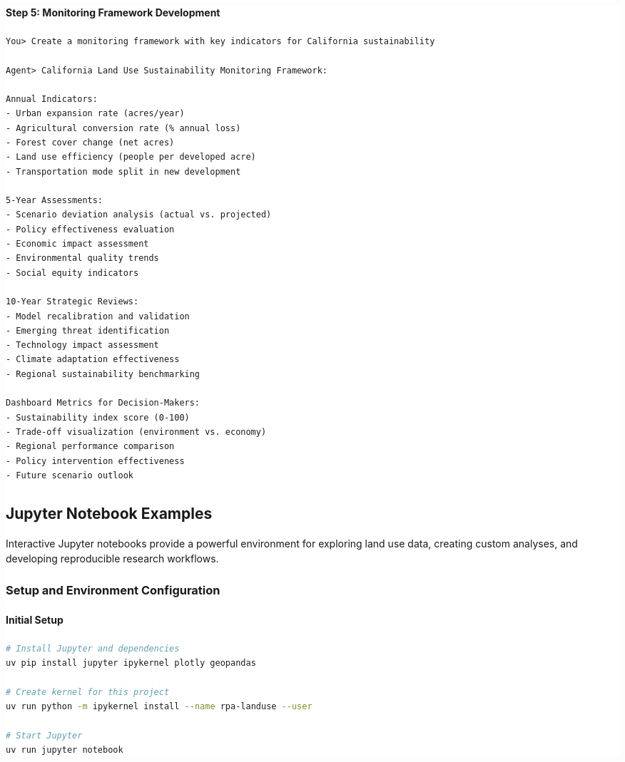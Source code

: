#### Step 5: Monitoring Framework Development

```
You> Create a monitoring framework with key indicators for California sustainability

Agent> California Land Use Sustainability Monitoring Framework:

Annual Indicators:
- Urban expansion rate (acres/year)
- Agricultural conversion rate (% annual loss)
- Forest cover change (net acres)
- Land use efficiency (people per developed acre)
- Transportation mode split in new development

5-Year Assessments:
- Scenario deviation analysis (actual vs. projected)
- Policy effectiveness evaluation
- Economic impact assessment
- Environmental quality trends
- Social equity indicators

10-Year Strategic Reviews:
- Model recalibration and validation
- Emerging threat identification
- Technology impact assessment
- Climate adaptation effectiveness
- Regional sustainability benchmarking

Dashboard Metrics for Decision-Makers:
- Sustainability index score (0-100)
- Trade-off visualization (environment vs. economy)
- Regional performance comparison
- Policy intervention effectiveness
- Future scenario outlook
```

## Jupyter Notebook Examples

Interactive Jupyter notebooks provide a powerful environment for exploring land use data, creating custom analyses, and developing reproducible research workflows.

### Setup and Environment Configuration

#### Initial Setup

```bash
# Install Jupyter and dependencies
uv pip install jupyter ipykernel plotly geopandas

# Create kernel for this project
uv run python -m ipykernel install --name rpa-landuse --user

# Start Jupyter
uv run jupyter notebook
```
